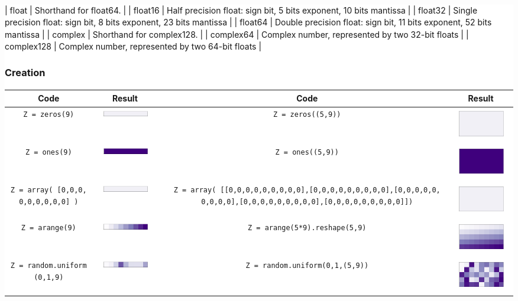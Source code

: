 | float | Shorthand for float64. |
| float16 | Half precision float: sign bit, 5 bits exponent, 10 bits mantissa |
| float32 | Single precision float: sign bit, 8 bits exponent, 23 bits mantissa |
| float64 | Double precision float: sign bit, 11 bits exponent, 52 bits mantissa |
| complex | Shorthand for complex128. |
| complex64 | Complex number, represented by two 32-bit floats |
| complex128 | Complex number, represented by two 64-bit floats |

### Creation

| Code | Result | | Code | Result |
|:-:|:-:|:-:|:-:|:-:|
|`Z = zeros(9)`|![](figures/create-zeros-1.png)||`Z = zeros((5,9))`|![](figures/create-zeros-2.png)|
|`Z = ones(9)`|![](figures/create-ones-1.png)||`Z = ones((5,9))`|![](figures/create-ones-2.png)|
|`Z = array( [0,0,0,0,0,0,0,0,0] )`|![](figures/create-list-1.png)||`Z = array( [[0,0,0,0,0,0,0,0,0],[0,0,0,0,0,0,0,0,0],[0,0,0,0,0,0,0,0,0],[0,0,0,0,0,0,0,0,0],[0,0,0,0,0,0,0,0,0]])`|![](figures/create-list-2.png)|
|`Z = arange(9)`|![](figures/create-arange-1.png)||`Z = arange(5*9).reshape(5,9)`|![](figures/create-arange-2.png)|
|`Z = random.uniform(0,1,9)`|![](figures/create-uniform-1.png)||`Z = random.uniform(0,1,(5,9))`|![](figures/create-uniform-2.png)|
